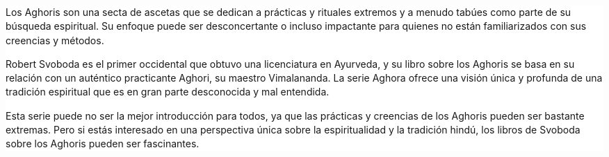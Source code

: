 Los Aghoris son una secta de ascetas que se dedican a prácticas y rituales extremos y a menudo tabúes como parte de su búsqueda espiritual. Su enfoque puede ser desconcertante o incluso impactante para quienes no están familiarizados con sus creencias y métodos.

Robert Svoboda es el primer occidental que obtuvo una licenciatura en Ayurveda, y su libro sobre los Aghoris se basa en su relación con un auténtico practicante Aghori, su maestro Vimalananda. La serie Aghora ofrece una visión única y profunda de una tradición espiritual que es en gran parte desconocida y mal entendida.

Esta serie puede no ser la mejor introducción para todos, ya que las prácticas y creencias de los Aghoris pueden ser bastante extremas. Pero si estás interesado en una perspectiva única sobre la espiritualidad y la tradición hindú, los libros de Svoboda sobre los Aghoris pueden ser fascinantes.